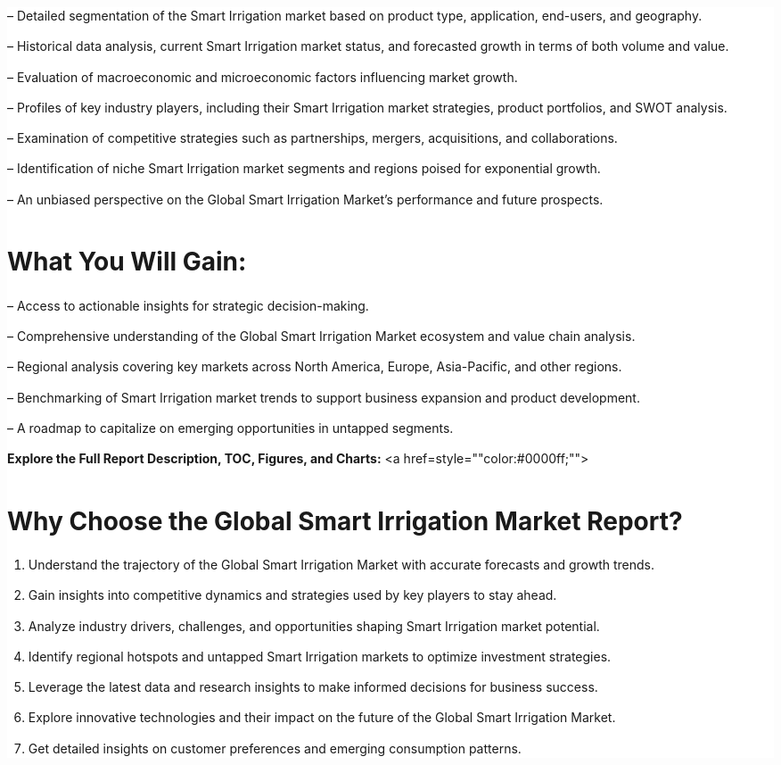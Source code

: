 – Detailed segmentation of the Smart Irrigation market based on product type, application, end-users, and geography.

– Historical data analysis, current Smart Irrigation market status, and forecasted growth in terms of both volume and value.

– Evaluation of macroeconomic and microeconomic factors influencing market growth.

– Profiles of key industry players, including their Smart Irrigation market strategies, product portfolios, and SWOT analysis.

– Examination of competitive strategies such as partnerships, mergers, acquisitions, and collaborations.

– Identification of niche Smart Irrigation market segments and regions poised for exponential growth.

– An unbiased perspective on the Global Smart Irrigation Market’s performance and future prospects.

# <strong>What You Will Gain:</strong>

– Access to actionable insights for strategic decision-making.

– Comprehensive understanding of the Global Smart Irrigation Market ecosystem and value chain analysis.

– Regional analysis covering key markets across North America, Europe, Asia-Pacific, and other regions.

– Benchmarking of Smart Irrigation market trends to support business expansion and product development.

– A roadmap to capitalize on emerging opportunities in untapped segments.

<strong>Explore the Full Report Description, TOC, Figures, and Charts:</strong>
<a href=style=""color:#0000ff;""></a>

# <strong>Why Choose the Global Smart Irrigation Market Report?</strong>

1. Understand the trajectory of the Global Smart Irrigation Market with accurate forecasts and growth trends.

2. Gain insights into competitive dynamics and strategies used by key players to stay ahead.

3. Analyze industry drivers, challenges, and opportunities shaping Smart Irrigation market potential.

4. Identify regional hotspots and untapped Smart Irrigation markets to optimize investment strategies.

5. Leverage the latest data and research insights to make informed decisions for business success.

6. Explore innovative technologies and their impact on the future of the Global Smart Irrigation Market.

7. Get detailed insights on customer preferences and emerging consumption patterns.
